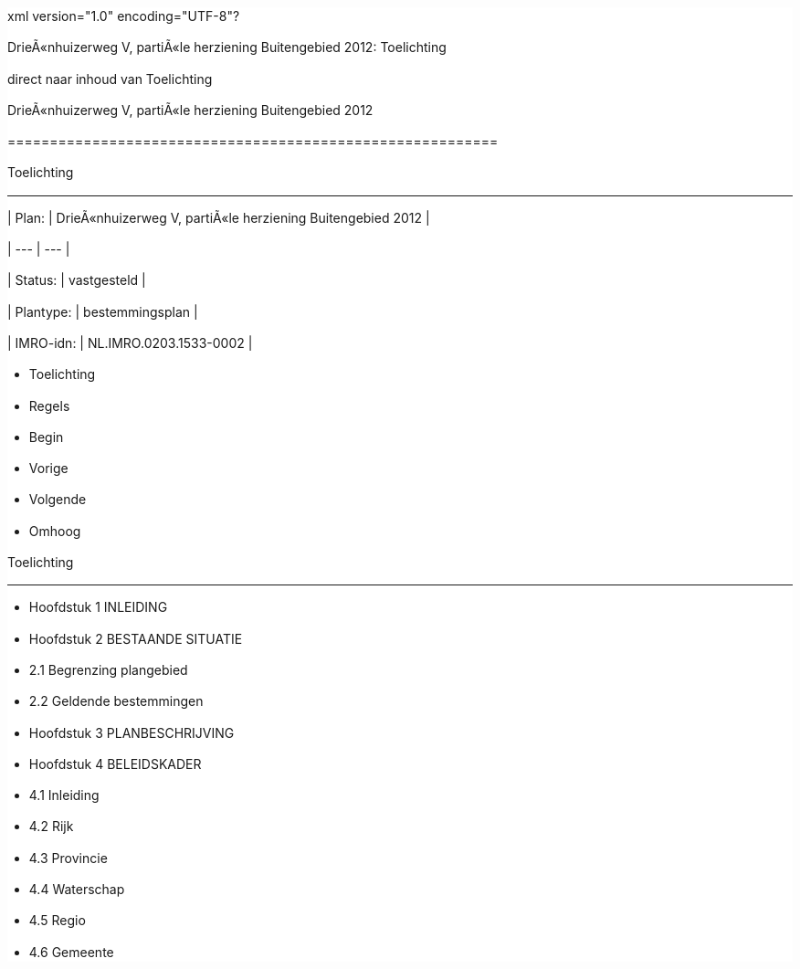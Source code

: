 xml version\="1\.0" encoding\="UTF\-8"?

DrieÃ«nhuizerweg V, partiÃ«le herziening Buitengebied 2012: Toelichting

direct naar inhoud van Toelichting

DrieÃ«nhuizerweg V, partiÃ«le herziening Buitengebied 2012

==========================================================

Toelichting

-----------

| Plan: | DrieÃ«nhuizerweg V, partiÃ«le herziening Buitengebied 2012 |

| --- | --- |

| Status: | vastgesteld |

| Plantype: | bestemmingsplan |

| IMRO\-idn: | NL.IMRO.0203\.1533\-0002 |

* Toelichting

* Regels

* Begin

* Vorige

* Volgende

* Omhoog

Toelichting

-----------

* Hoofdstuk 1 INLEIDING

* Hoofdstuk 2 BESTAANDE SITUATIE

+ 2\.1 Begrenzing plangebied

+ 2\.2 Geldende bestemmingen

* Hoofdstuk 3 PLANBESCHRIJVING

* Hoofdstuk 4 BELEIDSKADER

+ 4\.1 Inleiding

+ 4\.2 Rijk

+ 4\.3 Provincie

+ 4\.4 Waterschap

+ 4\.5 Regio

+ 4\.6 Gemeente
